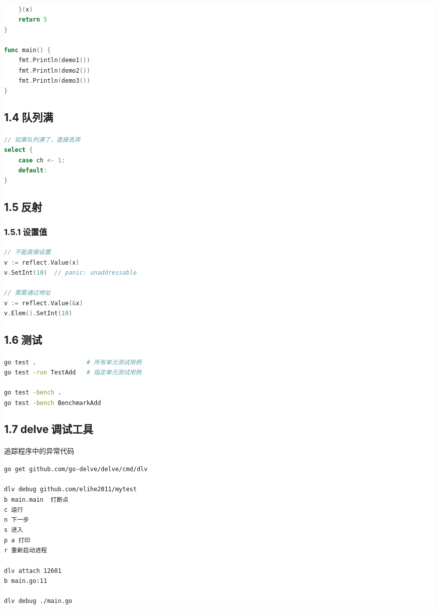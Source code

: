 ```go
	}(x)
	return 5
}

func main() {
	fmt.Println(demo1())
	fmt.Println(demo2())
	fmt.Println(demo3())
}
```

## 1.4 队列满

```go
// 如果队列满了，直接丢弃
select {
    case ch <- 1:
    default:
}
```

## 1.5 反射

### 1.5.1 设置值

```go
// 不能直接设置
v := reflect.Value(x)
v.SetInt(10)  // panic: unaddressable

// 需要通过地址
v := reflect.Value(&x)
v.Elem().SetInt(10)
```

## 1.6 测试

```bash
go test .              # 所有单元测试用例
go test -run TestAdd   # 指定单元测试用例

go test -bench .
go test -bench BenchmarkAdd
```

## 1.7 delve 调试工具

追踪程序中的异常代码

```bash
go get github.com/go-delve/delve/cmd/dlv

dlv debug github.com/elihe2011/mytest
b main.main  打断点
c 运行
n 下一步
s 进入
p a 打印
r 重新启动进程

dlv attach 12601
b main.go:11

dlv debug ./main.go
```